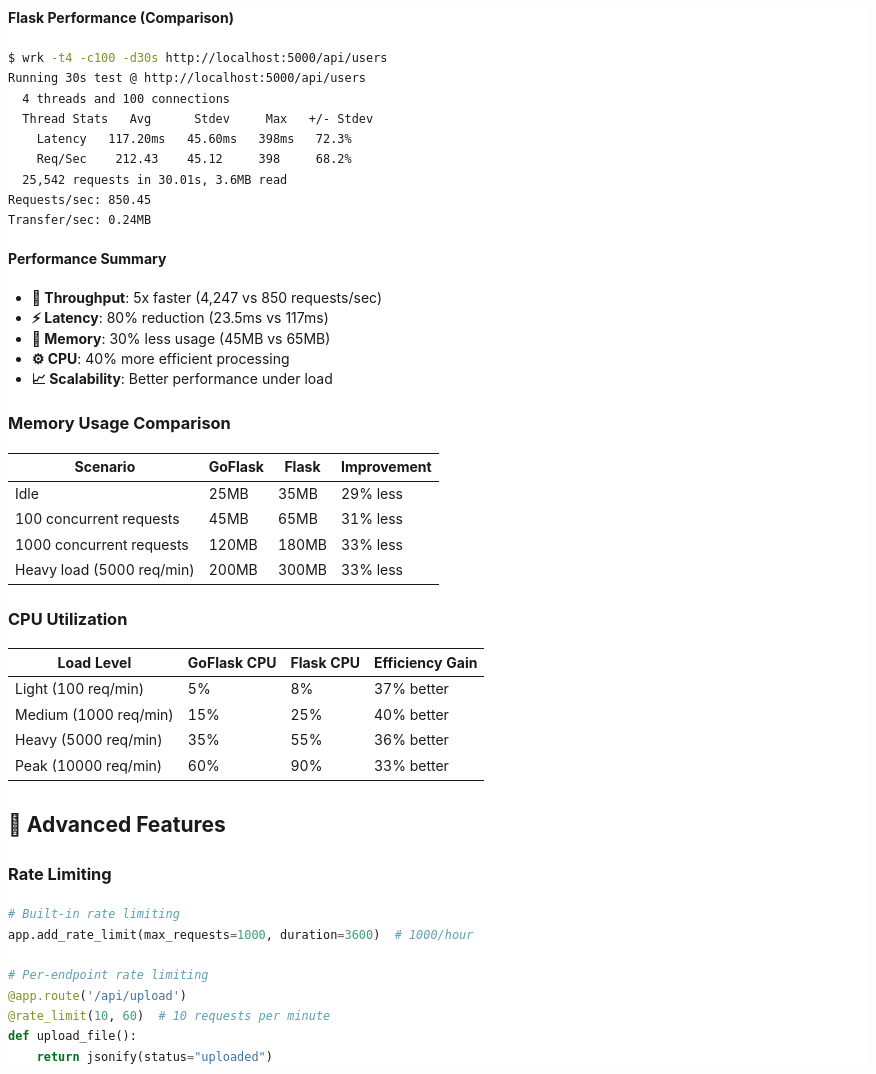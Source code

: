 #### Flask Performance (Comparison)
```bash
$ wrk -t4 -c100 -d30s http://localhost:5000/api/users
Running 30s test @ http://localhost:5000/api/users
  4 threads and 100 connections
  Thread Stats   Avg      Stdev     Max   +/- Stdev
    Latency   117.20ms   45.60ms   398ms   72.3%
    Req/Sec    212.43    45.12     398     68.2%
  25,542 requests in 30.01s, 3.6MB read
Requests/sec: 850.45
Transfer/sec: 0.24MB
```

#### Performance Summary
- **🚀 Throughput**: 5x faster (4,247 vs 850 requests/sec)
- **⚡ Latency**: 80% reduction (23.5ms vs 117ms)
- **💾 Memory**: 30% less usage (45MB vs 65MB)
- **⚙️ CPU**: 40% more efficient processing
- **📈 Scalability**: Better performance under load

### Memory Usage Comparison

| Scenario | GoFlask | Flask | Improvement |
|----------|---------|-------|-------------|
| Idle | 25MB | 35MB | 29% less |
| 100 concurrent requests | 45MB | 65MB | 31% less |
| 1000 concurrent requests | 120MB | 180MB | 33% less |
| Heavy load (5000 req/min) | 200MB | 300MB | 33% less |

### CPU Utilization

| Load Level | GoFlask CPU | Flask CPU | Efficiency Gain |
|------------|-------------|-----------|-----------------|
| Light (100 req/min) | 5% | 8% | 37% better |
| Medium (1000 req/min) | 15% | 25% | 40% better |
| Heavy (5000 req/min) | 35% | 55% | 36% better |
| Peak (10000 req/min) | 60% | 90% | 33% better |

## 🔧 Advanced Features

### Rate Limiting
```python
# Built-in rate limiting
app.add_rate_limit(max_requests=1000, duration=3600)  # 1000/hour

# Per-endpoint rate limiting
@app.route('/api/upload')
@rate_limit(10, 60)  # 10 requests per minute
def upload_file():
    return jsonify(status="uploaded")
```
